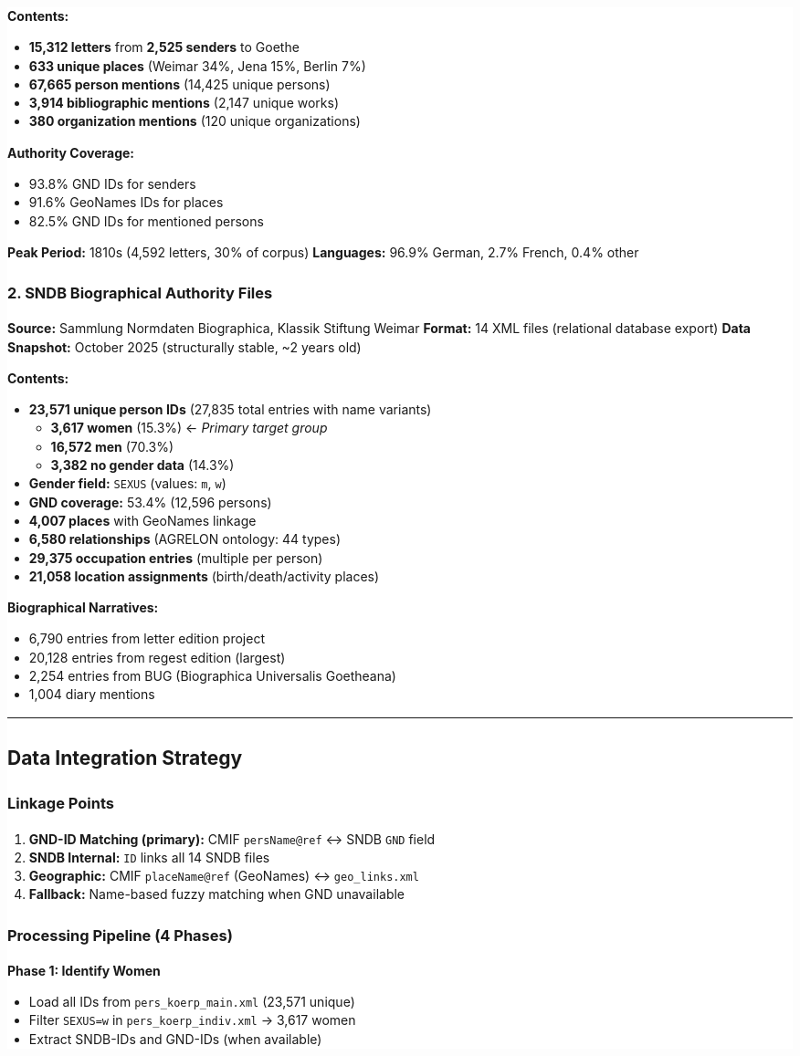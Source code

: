 **Contents:**
- **15,312 letters** from **2,525 senders** to Goethe
- **633 unique places** (Weimar 34%, Jena 15%, Berlin 7%)
- **67,665 person mentions** (14,425 unique persons)
- **3,914 bibliographic mentions** (2,147 unique works)
- **380 organization mentions** (120 unique organizations)

**Authority Coverage:**
- 93.8% GND IDs for senders
- 91.6% GeoNames IDs for places
- 82.5% GND IDs for mentioned persons

**Peak Period:** 1810s (4,592 letters, 30% of corpus)
**Languages:** 96.9% German, 2.7% French, 0.4% other

### 2. SNDB Biographical Authority Files

**Source:** Sammlung Normdaten Biographica, Klassik Stiftung Weimar
**Format:** 14 XML files (relational database export)
**Data Snapshot:** October 2025 (structurally stable, ~2 years old)

**Contents:**
- **23,571 unique person IDs** (27,835 total entries with name variants)
  - **3,617 women** (15.3%) ← *Primary target group*
  - **16,572 men** (70.3%)
  - **3,382 no gender data** (14.3%)
- **Gender field:** `SEXUS` (values: `m`, `w`)
- **GND coverage:** 53.4% (12,596 persons)
- **4,007 places** with GeoNames linkage
- **6,580 relationships** (AGRELON ontology: 44 types)
- **29,375 occupation entries** (multiple per person)
- **21,058 location assignments** (birth/death/activity places)

**Biographical Narratives:**
- 6,790 entries from letter edition project
- 20,128 entries from regest edition (largest)
- 2,254 entries from BUG (Biographica Universalis Goetheana)
- 1,004 diary mentions

---

## Data Integration Strategy

### Linkage Points

1. **GND-ID Matching (primary):** CMIF `persName@ref` ↔ SNDB `GND` field
2. **SNDB Internal:** `ID` links all 14 SNDB files
3. **Geographic:** CMIF `placeName@ref` (GeoNames) ↔ `geo_links.xml`
4. **Fallback:** Name-based fuzzy matching when GND unavailable

### Processing Pipeline (4 Phases)

**Phase 1: Identify Women**
- Load all IDs from `pers_koerp_main.xml` (23,571 unique)
- Filter `SEXUS=w` in `pers_koerp_indiv.xml` → 3,617 women
- Extract SNDB-IDs and GND-IDs (when available)
